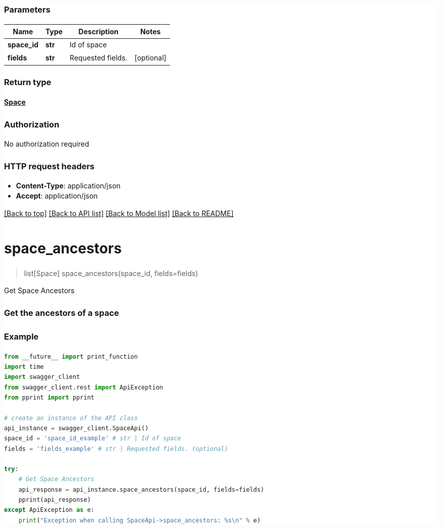 ### Parameters

Name | Type | Description  | Notes
------------- | ------------- | ------------- | -------------
 **space_id** | **str**| Id of space | 
 **fields** | **str**| Requested fields. | [optional] 

### Return type

[**Space**](Space.md)

### Authorization

No authorization required

### HTTP request headers

 - **Content-Type**: application/json
 - **Accept**: application/json

[[Back to top]](#) [[Back to API list]](../README.md#documentation-for-api-endpoints) [[Back to Model list]](../README.md#documentation-for-models) [[Back to README]](../README.md)

# **space_ancestors**
> list[Space] space_ancestors(space_id, fields=fields)

Get Space Ancestors

### Get the ancestors of a space

### Example
```python
from __future__ import print_function
import time
import swagger_client
from swagger_client.rest import ApiException
from pprint import pprint

# create an instance of the API class
api_instance = swagger_client.SpaceApi()
space_id = 'space_id_example' # str | Id of space
fields = 'fields_example' # str | Requested fields. (optional)

try:
    # Get Space Ancestors
    api_response = api_instance.space_ancestors(space_id, fields=fields)
    pprint(api_response)
except ApiException as e:
    print("Exception when calling SpaceApi->space_ancestors: %s\n" % e)
```
